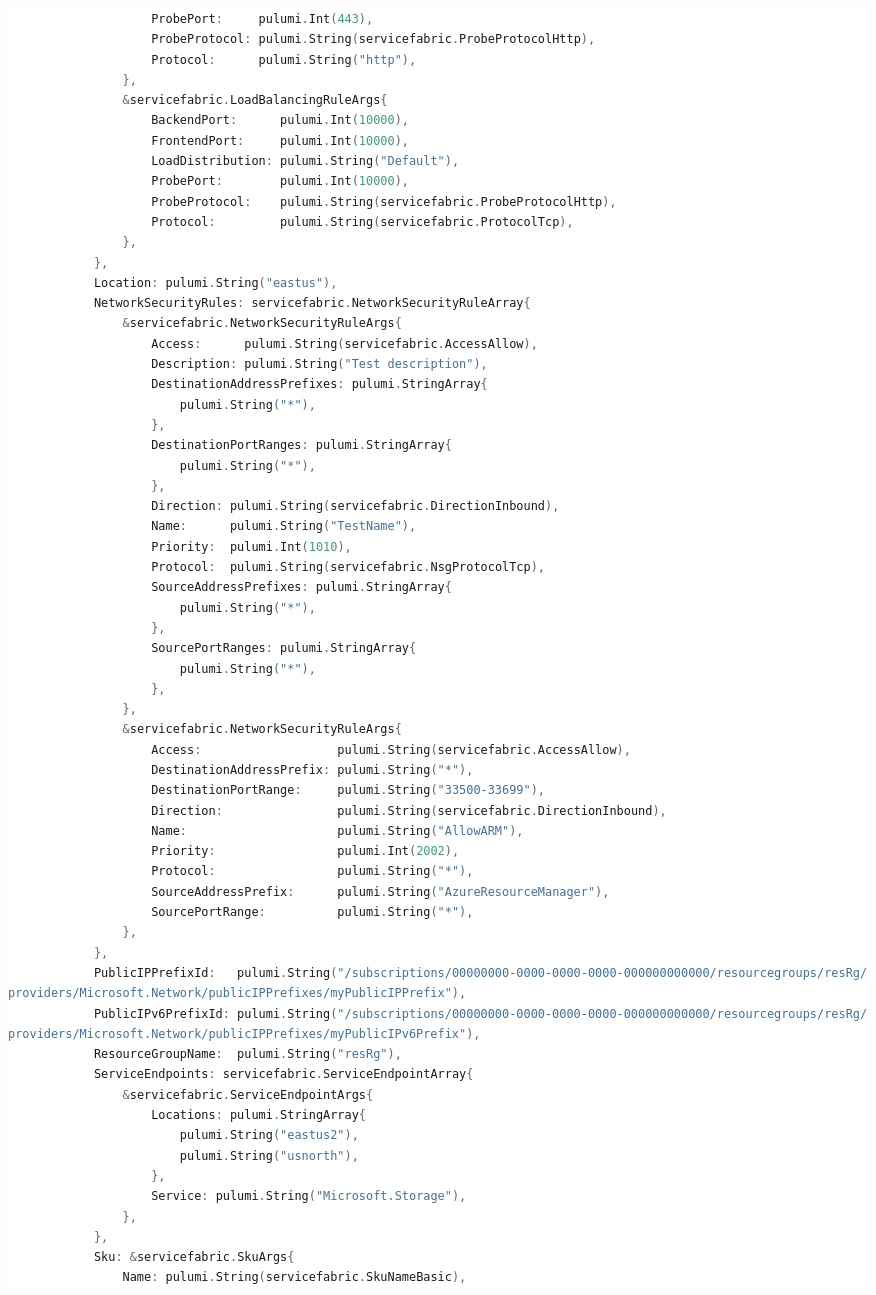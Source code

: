 ```go
					ProbePort:     pulumi.Int(443),
					ProbeProtocol: pulumi.String(servicefabric.ProbeProtocolHttp),
					Protocol:      pulumi.String("http"),
				},
				&servicefabric.LoadBalancingRuleArgs{
					BackendPort:      pulumi.Int(10000),
					FrontendPort:     pulumi.Int(10000),
					LoadDistribution: pulumi.String("Default"),
					ProbePort:        pulumi.Int(10000),
					ProbeProtocol:    pulumi.String(servicefabric.ProbeProtocolHttp),
					Protocol:         pulumi.String(servicefabric.ProtocolTcp),
				},
			},
			Location: pulumi.String("eastus"),
			NetworkSecurityRules: servicefabric.NetworkSecurityRuleArray{
				&servicefabric.NetworkSecurityRuleArgs{
					Access:      pulumi.String(servicefabric.AccessAllow),
					Description: pulumi.String("Test description"),
					DestinationAddressPrefixes: pulumi.StringArray{
						pulumi.String("*"),
					},
					DestinationPortRanges: pulumi.StringArray{
						pulumi.String("*"),
					},
					Direction: pulumi.String(servicefabric.DirectionInbound),
					Name:      pulumi.String("TestName"),
					Priority:  pulumi.Int(1010),
					Protocol:  pulumi.String(servicefabric.NsgProtocolTcp),
					SourceAddressPrefixes: pulumi.StringArray{
						pulumi.String("*"),
					},
					SourcePortRanges: pulumi.StringArray{
						pulumi.String("*"),
					},
				},
				&servicefabric.NetworkSecurityRuleArgs{
					Access:                   pulumi.String(servicefabric.AccessAllow),
					DestinationAddressPrefix: pulumi.String("*"),
					DestinationPortRange:     pulumi.String("33500-33699"),
					Direction:                pulumi.String(servicefabric.DirectionInbound),
					Name:                     pulumi.String("AllowARM"),
					Priority:                 pulumi.Int(2002),
					Protocol:                 pulumi.String("*"),
					SourceAddressPrefix:      pulumi.String("AzureResourceManager"),
					SourcePortRange:          pulumi.String("*"),
				},
			},
			PublicIPPrefixId:   pulumi.String("/subscriptions/00000000-0000-0000-0000-000000000000/resourcegroups/resRg/providers/Microsoft.Network/publicIPPrefixes/myPublicIPPrefix"),
			PublicIPv6PrefixId: pulumi.String("/subscriptions/00000000-0000-0000-0000-000000000000/resourcegroups/resRg/providers/Microsoft.Network/publicIPPrefixes/myPublicIPv6Prefix"),
			ResourceGroupName:  pulumi.String("resRg"),
			ServiceEndpoints: servicefabric.ServiceEndpointArray{
				&servicefabric.ServiceEndpointArgs{
					Locations: pulumi.StringArray{
						pulumi.String("eastus2"),
						pulumi.String("usnorth"),
					},
					Service: pulumi.String("Microsoft.Storage"),
				},
			},
			Sku: &servicefabric.SkuArgs{
				Name: pulumi.String(servicefabric.SkuNameBasic),
```